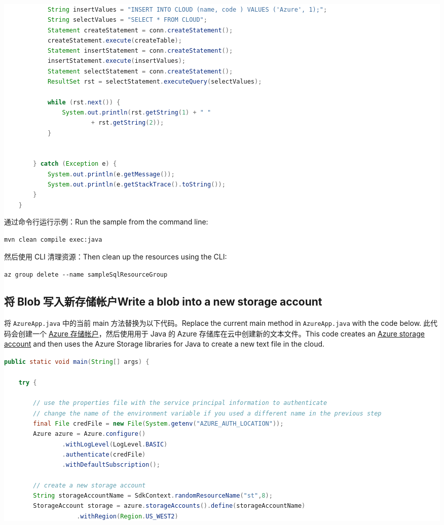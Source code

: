 ```java
            String insertValues = "INSERT INTO CLOUD (name, code ) VALUES ('Azure', 1);";
            String selectValues = "SELECT * FROM CLOUD";
            Statement createStatement = conn.createStatement();
            createStatement.execute(createTable);
            Statement insertStatement = conn.createStatement();
            insertStatement.execute(insertValues);
            Statement selectStatement = conn.createStatement();
            ResultSet rst = selectStatement.executeQuery(selectValues);

            while (rst.next()) {
                System.out.println(rst.getString(1) + " "
                        + rst.getString(2));
            }


        } catch (Exception e) {
            System.out.println(e.getMessage());
            System.out.println(e.getStackTrace().toString());
        }
    }
```
<span data-ttu-id="0fc53-179">通过命令行运行示例：</span><span class="sxs-lookup"><span data-stu-id="0fc53-179">Run the sample from the command line:</span></span>

```
mvn clean compile exec:java
```

<span data-ttu-id="0fc53-180">然后使用 CLI 清理资源：</span><span class="sxs-lookup"><span data-stu-id="0fc53-180">Then clean up the resources using the CLI:</span></span>

```azurecli-interactive
az group delete --name sampleSqlResourceGroup
```

## <a name="write-a-blob-into-a-new-storage-account"></a><span data-ttu-id="0fc53-181">将 Blob 写入新存储帐户</span><span class="sxs-lookup"><span data-stu-id="0fc53-181">Write a blob into a new storage account</span></span>

<span data-ttu-id="0fc53-182">将 `AzureApp.java` 中的当前 main 方法替换为以下代码。</span><span class="sxs-lookup"><span data-stu-id="0fc53-182">Replace the current main method in `AzureApp.java` with the code below.</span></span> <span data-ttu-id="0fc53-183">此代码会创建一个 [Azure 存储帐户](https://docs.microsoft.com/azure/storage/storage-introduction)，然后使用用于 Java 的 Azure 存储库在云中创建新的文本文件。</span><span class="sxs-lookup"><span data-stu-id="0fc53-183">This code creates an [Azure storage account](https://docs.microsoft.com/azure/storage/storage-introduction) and then uses the Azure Storage libraries for Java to create a new text file in the cloud.</span></span>

```java
public static void main(String[] args) {

    try {

        // use the properties file with the service principal information to authenticate
        // change the name of the environment variable if you used a different name in the previous step
        final File credFile = new File(System.getenv("AZURE_AUTH_LOCATION"));
        Azure azure = Azure.configure()
                .withLogLevel(LogLevel.BASIC)
                .authenticate(credFile)
                .withDefaultSubscription();

        // create a new storage account
        String storageAccountName = SdkContext.randomResourceName("st",8);
        StorageAccount storage = azure.storageAccounts().define(storageAccountName)
                    .withRegion(Region.US_WEST2)
```